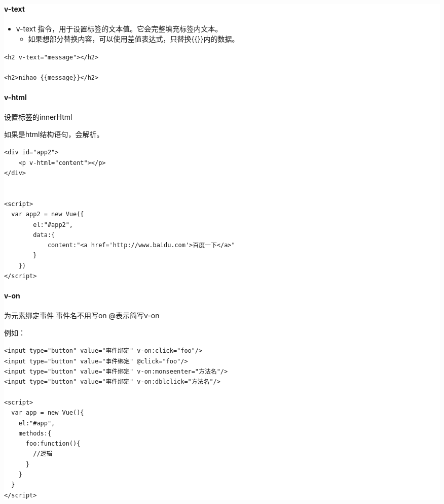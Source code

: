 #### v-text

- v-text 指令，用于设置标签的文本值。它会完整填充标签内文本。
  - 如果想部分替换内容，可以使用差值表达式，只替换{{}}内的数据。

```vue
<h2 v-text="message"></h2> 

<h2>nihao {{message}}</h2>
```

#### v-html

设置标签的innerHtml

如果是html结构语句，会解析。

```
<div id="app2">
    <p v-html="content"></p>
</div>


<script>
  var app2 = new Vue({
        el:"#app2",
        data:{
            content:"<a href='http://www.baidu.com'>百度一下</a>"
        }
    })
</script>
```

#### v-on

为元素绑定事件
事件名不用写on
@表示简写v-on


例如：
```vue
<input type="button" value="事件绑定" v-on:click="foo"/>
<input type="button" value="事件绑定" @click="foo"/>
<input type="button" value="事件绑定" v-on:monseenter="方法名"/>
<input type="button" value="事件绑定" v-on:dblclick="方法名"/>

<script>
  var app = new Vue(){
    el:"#app",
    methods:{
      foo:function(){
        //逻辑
      }
    }
  }
</script>
```
